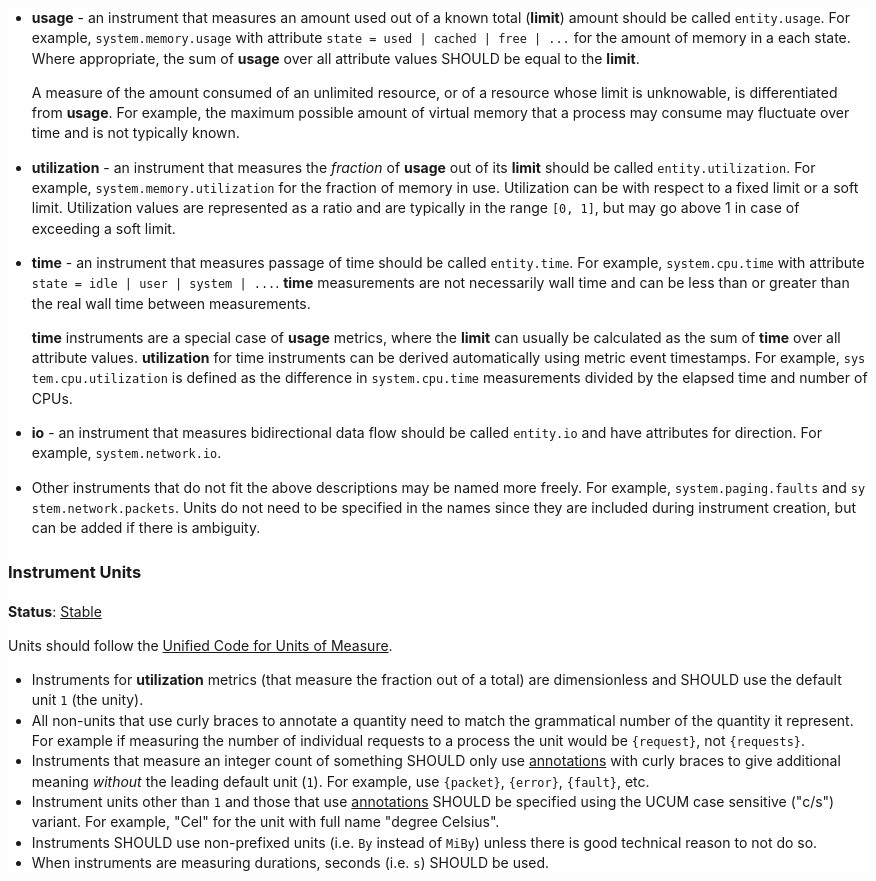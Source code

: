- **usage** - an instrument that measures an amount used out of a known total
(**limit**) amount should be called `entity.usage`. For example,
`system.memory.usage` with attribute `state = used | cached | free | ...` for the
amount of memory in a each state. Where appropriate, the sum of **usage**
over all attribute values SHOULD be equal to the **limit**.

  A measure of the amount consumed of an unlimited resource, or of a resource
  whose limit is unknowable, is differentiated from **usage**. For example, the
  maximum possible amount of virtual memory that a process may consume may
  fluctuate over time and is not typically known.

- **utilization** - an instrument that measures the *fraction* of **usage**
out of its **limit** should be called `entity.utilization`. For example,
`system.memory.utilization` for the fraction of memory in use. Utilization can
be with respect to a fixed limit or a soft limit. Utilization values are
represented as a ratio and are typically in the range `[0, 1]`, but may go above 1
in case of exceeding a soft limit.

- **time** - an instrument that measures passage of time should be called
`entity.time`. For example, `system.cpu.time` with attribute `state = idle | user
| system | ...`. **time** measurements are not necessarily wall time and can
be less than or greater than the real wall time between measurements.

  **time** instruments are a special case of **usage** metrics, where the
  **limit** can usually be calculated as the sum of **time** over all attribute
  values. **utilization** for time instruments can be derived automatically
  using metric event timestamps. For example, `system.cpu.utilization` is
  defined as the difference in `system.cpu.time` measurements divided by the
  elapsed time and number of CPUs.

- **io** - an instrument that measures bidirectional data flow should be
called `entity.io` and have attributes for direction. For example,
`system.network.io`.

- Other instruments that do not fit the above descriptions may be named more
freely. For example, `system.paging.faults` and `system.network.packets`.
Units do not need to be specified in the names since they are included during
instrument creation, but can be added if there is ambiguity.

### Instrument Units

**Status**: [Stable][DocumentStatus]

Units should follow the
[Unified Code for Units of Measure](http://unitsofmeasure.org/ucum.html).

- Instruments for **utilization** metrics (that measure the fraction out of a
total) are dimensionless and SHOULD use the default unit `1` (the unity).
- All non-units that use curly braces to annotate a quantity need to match the
  grammatical number of the quantity it represent. For example if measuring the
  number of individual requests to a process the unit would be `{request}`, not
  `{requests}`.
- Instruments that measure an integer count of something SHOULD only use
[annotations](https://ucum.org/ucum.html#para-curly) with curly braces to
give additional meaning *without* the leading default unit (`1`). For example,
use `{packet}`, `{error}`, `{fault}`, etc.
- Instrument units other than `1` and those that use
  [annotations](https://ucum.org/ucum.html#para-curly) SHOULD be specified using
  the UCUM case sensitive ("c/s") variant.
  For example, "Cel" for the unit with full name "degree Celsius".
- Instruments SHOULD use non-prefixed units (i.e. `By` instead of `MiBy`)
  unless there is good technical reason to not do so.
- When instruments are measuring durations, seconds (i.e. `s`) SHOULD be used.


[DocumentStatus]: https://opentelemetry.io/docs/specs/otel/document-status